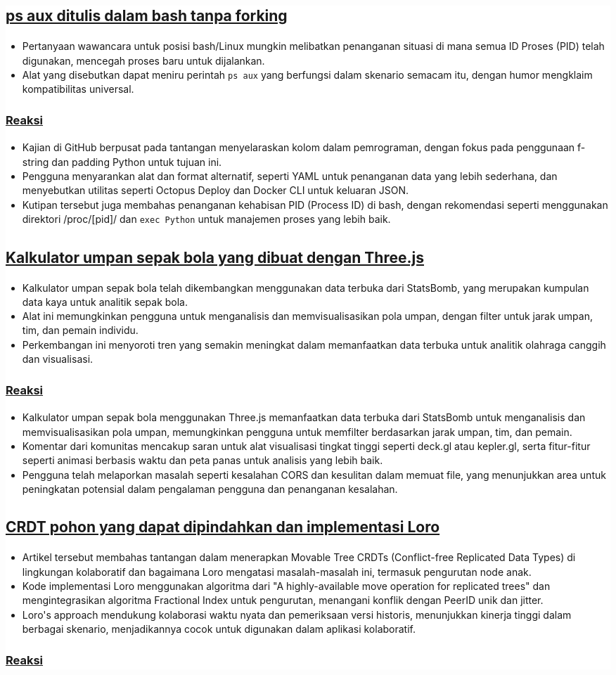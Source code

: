 ## [ps aux ditulis dalam bash tanpa forking](https://github.com/izabera/ps)

- Pertanyaan wawancara untuk posisi bash/Linux mungkin melibatkan penanganan situasi di mana semua ID Proses (PID) telah digunakan, mencegah proses baru untuk dijalankan.
- Alat yang disebutkan dapat meniru perintah `ps aux` yang berfungsi dalam skenario semacam itu, dengan humor mengklaim kompatibilitas universal.

### [Reaksi](https://news.ycombinator.com/item?id=41097241)

- Kajian di GitHub berpusat pada tantangan menyelaraskan kolom dalam pemrograman, dengan fokus pada penggunaan f-string dan padding Python untuk tujuan ini.
- Pengguna menyarankan alat dan format alternatif, seperti YAML untuk penanganan data yang lebih sederhana, dan menyebutkan utilitas seperti Octopus Deploy dan Docker CLI untuk keluaran JSON.
- Kutipan tersebut juga membahas penanganan kehabisan PID (Process ID) di bash, dengan rekomendasi seperti menggunakan direktori /proc/[pid]/ dan `exec Python` untuk manajemen proses yang lebih baik.

## [Kalkulator umpan sepak bola yang dibuat dengan Three.js](https://statsbomb-3d-viz.vercel.app/)

- Kalkulator umpan sepak bola telah dikembangkan menggunakan data terbuka dari StatsBomb, yang merupakan kumpulan data kaya untuk analitik sepak bola.
- Alat ini memungkinkan pengguna untuk menganalisis dan memvisualisasikan pola umpan, dengan filter untuk jarak umpan, tim, dan pemain individu.
- Perkembangan ini menyoroti tren yang semakin meningkat dalam memanfaatkan data terbuka untuk analitik olahraga canggih dan visualisasi.

### [Reaksi](https://news.ycombinator.com/item?id=41095839)

- Kalkulator umpan sepak bola menggunakan Three.js memanfaatkan data terbuka dari StatsBomb untuk menganalisis dan memvisualisasikan pola umpan, memungkinkan pengguna untuk memfilter berdasarkan jarak umpan, tim, dan pemain.
- Komentar dari komunitas mencakup saran untuk alat visualisasi tingkat tinggi seperti deck.gl atau kepler.gl, serta fitur-fitur seperti animasi berbasis waktu dan peta panas untuk analisis yang lebih baik.
- Pengguna telah melaporkan masalah seperti kesalahan CORS dan kesulitan dalam memuat file, yang menunjukkan area untuk peningkatan potensial dalam pengalaman pengguna dan penanganan kesalahan.

## [CRDT pohon yang dapat dipindahkan dan implementasi Loro](https://loro.dev/blog/movable-tree)

- Artikel tersebut membahas tantangan dalam menerapkan Movable Tree CRDTs (Conflict-free Replicated Data Types) di lingkungan kolaboratif dan bagaimana Loro mengatasi masalah-masalah ini, termasuk pengurutan node anak.
- Kode implementasi Loro menggunakan algoritma dari "A highly-available move operation for replicated trees" dan mengintegrasikan algoritma Fractional Index untuk pengurutan, menangani konflik dengan PeerID unik dan jitter.
- Loro's approach mendukung kolaborasi waktu nyata dan pemeriksaan versi historis, menunjukkan kinerja tinggi dalam berbagai skenario, menjadikannya cocok untuk digunakan dalam aplikasi kolaboratif.

### [Reaksi](https://news.ycombinator.com/item?id=41099901)
